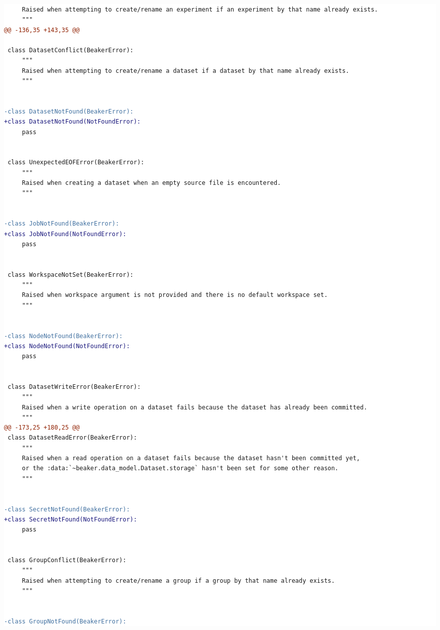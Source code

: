 ```diff
     Raised when attempting to create/rename an experiment if an experiment by that name already exists.
     """
@@ -136,35 +143,35 @@
 
 class DatasetConflict(BeakerError):
     """
     Raised when attempting to create/rename a dataset if a dataset by that name already exists.
     """
 
 
-class DatasetNotFound(BeakerError):
+class DatasetNotFound(NotFoundError):
     pass
 
 
 class UnexpectedEOFError(BeakerError):
     """
     Raised when creating a dataset when an empty source file is encountered.
     """
 
 
-class JobNotFound(BeakerError):
+class JobNotFound(NotFoundError):
     pass
 
 
 class WorkspaceNotSet(BeakerError):
     """
     Raised when workspace argument is not provided and there is no default workspace set.
     """
 
 
-class NodeNotFound(BeakerError):
+class NodeNotFound(NotFoundError):
     pass
 
 
 class DatasetWriteError(BeakerError):
     """
     Raised when a write operation on a dataset fails because the dataset has already been committed.
     """
@@ -173,25 +180,25 @@
 class DatasetReadError(BeakerError):
     """
     Raised when a read operation on a dataset fails because the dataset hasn't been committed yet,
     or the :data:`~beaker.data_model.Dataset.storage` hasn't been set for some other reason.
     """
 
 
-class SecretNotFound(BeakerError):
+class SecretNotFound(NotFoundError):
     pass
 
 
 class GroupConflict(BeakerError):
     """
     Raised when attempting to create/rename a group if a group by that name already exists.
     """
 
 
-class GroupNotFound(BeakerError):
```